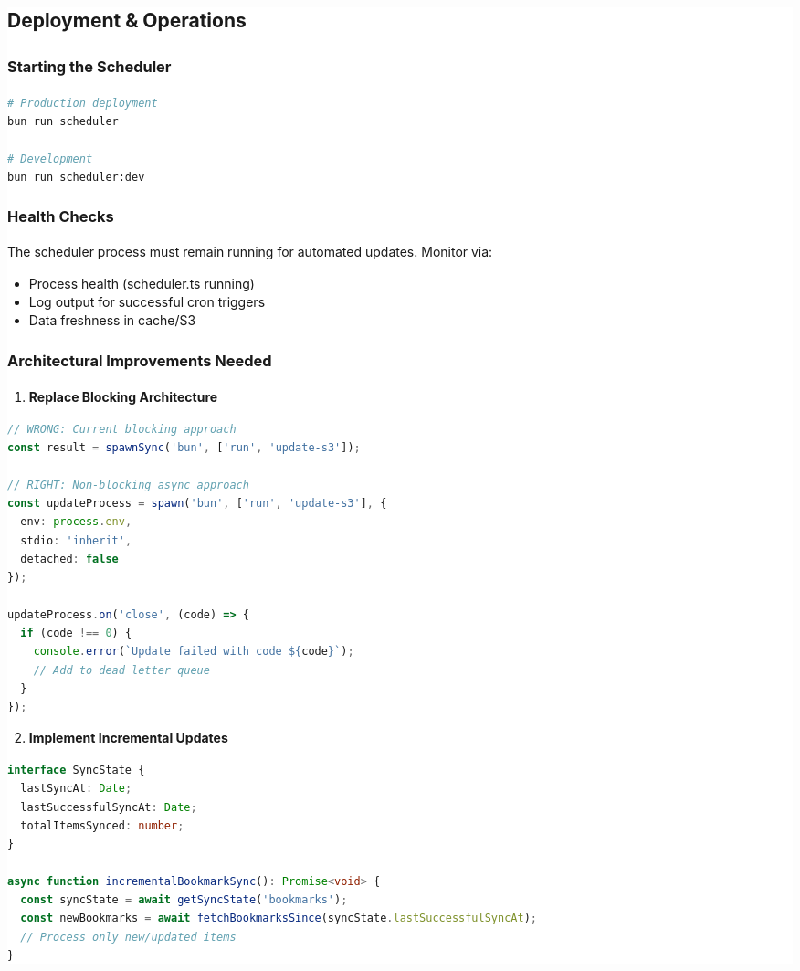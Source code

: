 ## Deployment & Operations

### Starting the Scheduler

```bash
# Production deployment
bun run scheduler

# Development
bun run scheduler:dev
```

### Health Checks

The scheduler process must remain running for automated updates. Monitor via:

- Process health (scheduler.ts running)
- Log output for successful cron triggers
- Data freshness in cache/S3

### Architectural Improvements Needed

1. **Replace Blocking Architecture**

```typescript
// WRONG: Current blocking approach
const result = spawnSync('bun', ['run', 'update-s3']);

// RIGHT: Non-blocking async approach
const updateProcess = spawn('bun', ['run', 'update-s3'], {
  env: process.env,
  stdio: 'inherit',
  detached: false
});

updateProcess.on('close', (code) => {
  if (code !== 0) {
    console.error(`Update failed with code ${code}`);
    // Add to dead letter queue
  }
});
```

2. **Implement Incremental Updates**

```typescript
interface SyncState {
  lastSyncAt: Date;
  lastSuccessfulSyncAt: Date;
  totalItemsSynced: number;
}

async function incrementalBookmarkSync(): Promise<void> {
  const syncState = await getSyncState('bookmarks');
  const newBookmarks = await fetchBookmarksSince(syncState.lastSuccessfulSyncAt);
  // Process only new/updated items
}
```
